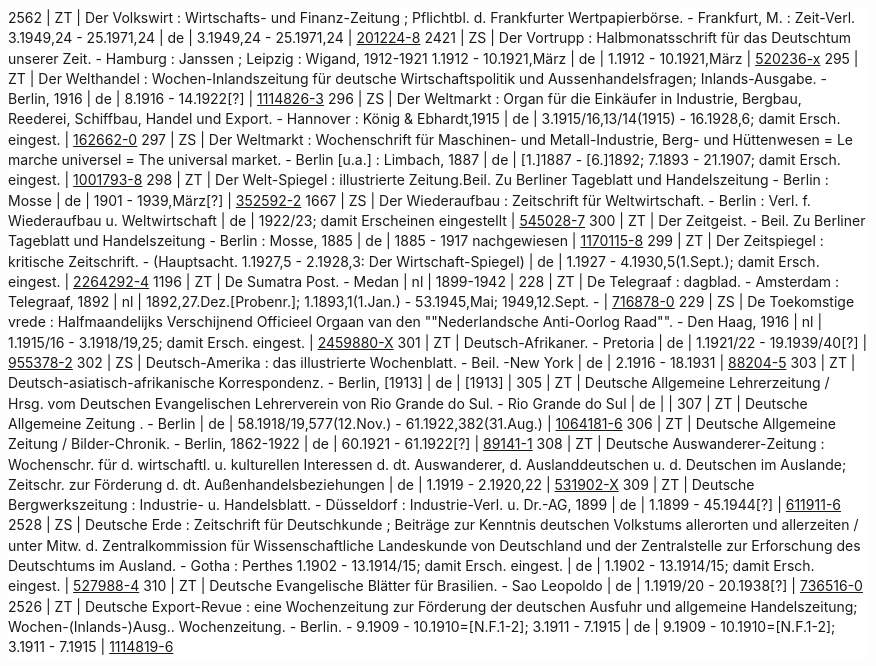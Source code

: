 2562 | ZT | Der Volkswirt : Wirtschafts- und Finanz-Zeitung ; Pflichtbl. d. Frankfurter Wertpapierbörse. - Frankfurt, M. : Zeit-Verl. 3.1949,24 - 25.1971,24  | de |  3.1949,24 - 25.1971,24  | [201224-8](http://ld.zdb-services.de/resource/201224-8)
2421 | ZS | Der Vortrupp : Halbmonatsschrift für das Deutschtum unserer Zeit. -  Hamburg : Janssen ; Leipzig : Wigand, 1912-1921   1.1912 - 10.1921,März | de | 1.1912 - 10.1921,März | [520236-x](http://ld.zdb-services.de/resource/520236-x)
295 | ZT | Der Welthandel : Wochen-Inlandszeitung für deutsche Wirtschaftspolitik und Aussenhandelsfragen; Inlands-Ausgabe. - Berlin, 1916 | de | 8.1916 - 14.1922[?] | [1114826-3](http://ld.zdb-services.de/resource/1114826-3)
296 | ZS | Der Weltmarkt : Organ für die Einkäufer in Industrie, Bergbau, Reederei, Schiffbau, Handel und Export. - Hannover : König & Ebhardt,1915 | de | 3.1915/16,13/14(1915) - 16.1928,6; damit Ersch. eingest. | [162662-0](http://ld.zdb-services.de/resource/162662-0)
297 | ZS | Der Weltmarkt : Wochenschrift für Maschinen- und Metall-Industrie, Berg- und Hüttenwesen = Le marche universel = The universal market. - Berlin [u.a.] : Limbach, 1887 | de | [1.]1887 - [6.]1892; 7.1893 - 21.1907; damit Ersch. eingest. | [1001793-8](http://ld.zdb-services.de/resource/1001793-8)
298 | ZT | Der Welt-Spiegel : illustrierte Zeitung.Beil. Zu Berliner Tageblatt und Handelszeitung - Berlin : Mosse | de | 1901 - 1939,März[?] | [352592-2](http://ld.zdb-services.de/resource/352592-2)
1667 | ZS | Der Wiederaufbau : Zeitschrift für Weltwirtschaft. - Berlin : Verl. f. Wiederaufbau u. Weltwirtschaft | de | 1922/23; damit Erscheinen eingestellt | [545028-7](http://ld.zdb-services.de/resource/545028-7)
300 | ZT | Der Zeitgeist. - Beil. Zu Berliner Tageblatt und Handelszeitung - Berlin : Mosse, 1885 | de | 1885 - 1917 nachgewiesen | [1170115-8](http://ld.zdb-services.de/resource/1170115-8)
299 | ZT | Der Zeitspiegel : kritische Zeitschrift. - (Hauptsacht. 1.1927,5 - 2.1928,3: Der Wirtschaft-Spiegel) | de | 1.1927 - 4.1930,5(1.Sept.); damit Ersch. eingest. | [2264292-4](http://ld.zdb-services.de/resource/2264292-4)
1196 | ZT | De Sumatra Post. - Medan | nl | 1899-1942 | [](http://ld.zdb-services.de/resource/)
228 | ZT | De Telegraaf : dagblad. - Amsterdam : Telegraaf, 1892 | nl | 1892,27.Dez.[Probenr.]; 1.1893,1(1.Jan.) - 53.1945,Mai; 1949,12.Sept. - | [716878-0](http://ld.zdb-services.de/resource/716878-0)
229 | ZS | De Toekomstige vrede : Halfmaandelijks Verschijnend Officieel Orgaan van den ""Nederlandsche Anti-Oorlog Raad"". - Den Haag, 1916 | nl | 1.1915/16 - 3.1918/19,25; damit Ersch. eingest. | [2459880-X](http://ld.zdb-services.de/resource/2459880-X)
301 | ZT | Deutsch-Afrikaner. - Pretoria | de | 1.1921/22 - 19.1939/40[?] | [955378-2](http://ld.zdb-services.de/resource/955378-2)
302 | ZS | Deutsch-Amerika : das illustrierte Wochenblatt. - Beil. -New York | de | 2.1916 - 18.1931 | [88204-5](http://ld.zdb-services.de/resource/88204-5)
303 | ZT | Deutsch-asiatisch-afrikanische Korrespondenz. - Berlin, [1913] | de | [1913] | [](http://ld.zdb-services.de/resource/)
305 | ZT | Deutsche Allgemeine Lehrerzeitung / Hrsg. vom Deutschen Evangelischen Lehrerverein von Rio Grande do Sul. - Rio Grande do Sul | de |  | [](http://ld.zdb-services.de/resource/)
307 | ZT | Deutsche Allgemeine Zeitung <Berlin>. - Berlin | de | 58.1918/19,577(12.Nov.) - 61.1922,382(31.Aug.) | [1064181-6](http://ld.zdb-services.de/resource/1064181-6)
306 | ZT | Deutsche Allgemeine Zeitung / Bilder-Chronik. - Berlin, 1862-1922 | de | 60.1921 - 61.1922[?] | [89141-1](http://ld.zdb-services.de/resource/89141-1)
308 | ZT | Deutsche Auswanderer-Zeitung : Wochenschr. für d. wirtschaftl. u. kulturellen Interessen d. dt. Auswanderer, d. Auslanddeutschen u. d. Deutschen im Auslande; Zeitschr. zur Förderung d. dt. Außenhandelsbeziehungen | de | 1.1919 - 2.1920,22 | [531902-X](http://ld.zdb-services.de/resource/531902-X)
309 | ZT | Deutsche Bergwerkszeitung : Industrie- u. Handelsblatt. - Düsseldorf : Industrie-Verl. u. Dr.-AG, 1899 | de | 1.1899 - 45.1944[?] | [611911-6](http://ld.zdb-services.de/resource/611911-6)
2528 | ZS | Deutsche Erde : Zeitschrift für Deutschkunde ; Beiträge zur Kenntnis deutschen Volkstums allerorten und allerzeiten / unter Mitw. d. Zentralkommission für Wissenschaftliche Landeskunde von Deutschland und der Zentralstelle zur Erforschung des Deutschtums im Ausland. - Gotha : Perthes 1.1902 - 13.1914/15; damit Ersch. eingest.  | de | 1.1902 - 13.1914/15; damit Ersch. eingest. | [527988-4](http://ld.zdb-services.de/resource/527988-4)
310 | ZT | Deutsche Evangelische Blätter für Brasilien. - Sao Leopoldo | de | 1.1919/20 - 20.1938[?] | [736516-0](http://ld.zdb-services.de/resource/736516-0)
2526 | ZT | Deutsche Export-Revue : eine Wochenzeitung zur Förderung der deutschen Ausfuhr und allgemeine Handelszeitung; Wochen-(Inlands-)Ausg.. Wochenzeitung. - Berlin. - 9.1909 - 10.1910=[N.F.1-2]; 3.1911 - 7.1915 | de | 9.1909 - 10.1910=[N.F.1-2]; 3.1911 - 7.1915  | [1114819-6](http://ld.zdb-services.de/resource/1114819-6)